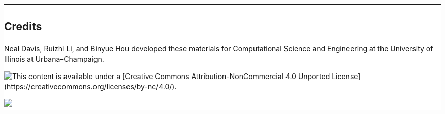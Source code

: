 
---
<a id='credits'></a>
## Credits

Neal Davis, Ruizhi Li, and Binyue Hou developed these materials for [Computational Science and Engineering](http://cse.illinois.edu/) at the University of Illinois at Urbana–Champaign.

<img src="http://i.creativecommons.org/l/by-nc/4.0/88x31.png" align="left">
This content is available under a [Creative Commons Attribution-NonCommercial 4.0 Unported License](https://creativecommons.org/licenses/by-nc/4.0/).

[![](https://bytebucket.org/davis68/resources/raw/f7c98d2b95e961fae257707e22a58fa1a2c36bec/logos/baseline_cse_wdmk.png?token=be4cc41d4b2afe594f5b1570a3c5aad96a65f0d6)](http://cse.illinois.edu/)
